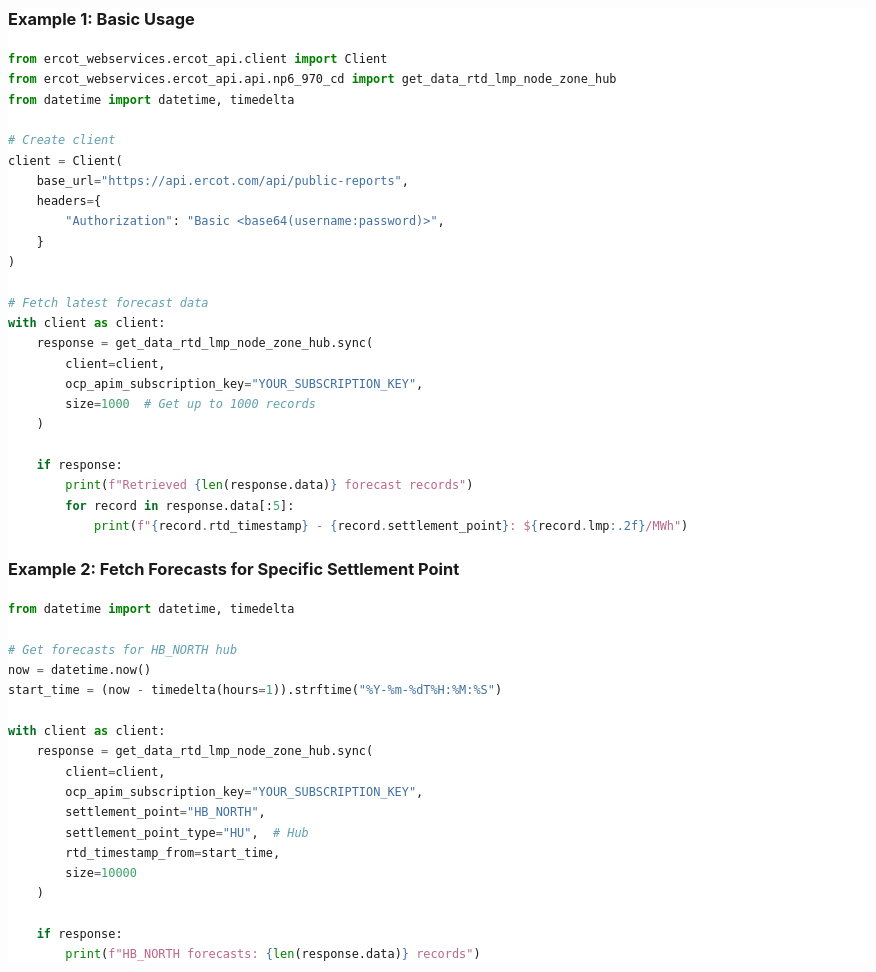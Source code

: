 ### Example 1: Basic Usage

```python
from ercot_webservices.ercot_api.client import Client
from ercot_webservices.ercot_api.api.np6_970_cd import get_data_rtd_lmp_node_zone_hub
from datetime import datetime, timedelta

# Create client
client = Client(
    base_url="https://api.ercot.com/api/public-reports",
    headers={
        "Authorization": "Basic <base64(username:password)>",
    }
)

# Fetch latest forecast data
with client as client:
    response = get_data_rtd_lmp_node_zone_hub.sync(
        client=client,
        ocp_apim_subscription_key="YOUR_SUBSCRIPTION_KEY",
        size=1000  # Get up to 1000 records
    )

    if response:
        print(f"Retrieved {len(response.data)} forecast records")
        for record in response.data[:5]:
            print(f"{record.rtd_timestamp} - {record.settlement_point}: ${record.lmp:.2f}/MWh")
```

### Example 2: Fetch Forecasts for Specific Settlement Point

```python
from datetime import datetime, timedelta

# Get forecasts for HB_NORTH hub
now = datetime.now()
start_time = (now - timedelta(hours=1)).strftime("%Y-%m-%dT%H:%M:%S")

with client as client:
    response = get_data_rtd_lmp_node_zone_hub.sync(
        client=client,
        ocp_apim_subscription_key="YOUR_SUBSCRIPTION_KEY",
        settlement_point="HB_NORTH",
        settlement_point_type="HU",  # Hub
        rtd_timestamp_from=start_time,
        size=10000
    )

    if response:
        print(f"HB_NORTH forecasts: {len(response.data)} records")
```
